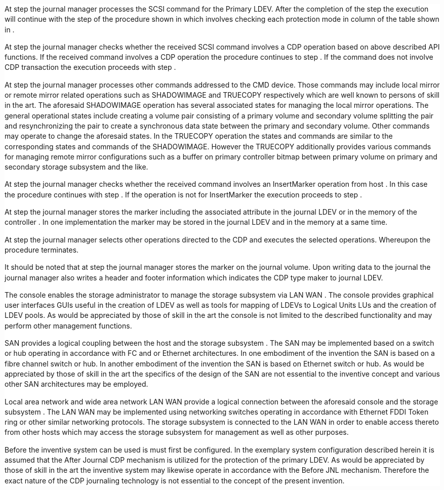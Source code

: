 At step the journal manager processes the SCSI command for the Primary LDEV. After the completion of the step the execution will continue with the step of the procedure shown in which involves checking each protection mode in column of the table shown in .

At step the journal manager checks whether the received SCSI command involves a CDP operation based on above described API functions. If the received command involves a CDP operation the procedure continues to step . If the command does not involve CDP transaction the execution proceeds with step .

At step the journal manager processes other commands addressed to the CMD device. Those commands may include local mirror or remote mirror related operations such as SHADOWIMAGE and TRUECOPY respectively which are well known to persons of skill in the art. The aforesaid SHADOWIMAGE operation has several associated states for managing the local mirror operations. The general operational states include creating a volume pair consisting of a primary volume and secondary volume splitting the pair and resynchronizing the pair to create a synchronous data state between the primary and secondary volume. Other commands may operate to change the aforesaid states. In the TRUECOPY operation the states and commands are similar to the corresponding states and commands of the SHADOWIMAGE. However the TRUECOPY additionally provides various commands for managing remote mirror configurations such as a buffer on primary controller bitmap between primary volume on primary and secondary storage subsystem and the like.

At step the journal manager checks whether the received command involves an InsertMarker operation from host . In this case the procedure continues with step . If the operation is not for InsertMarker the execution proceeds to step .

At step the journal manager stores the marker including the associated attribute in the journal LDEV or in the memory of the controller . In one implementation the marker may be stored in the journal LDEV and in the memory at a same time.

At step the journal manager selects other operations directed to the CDP and executes the selected operations. Whereupon the procedure terminates.

It should be noted that at step the journal manager stores the marker on the journal volume. Upon writing data to the journal the journal manager also writes a header and footer information which indicates the CDP type maker to journal LDEV.

The console enables the storage administrator to manage the storage subsystem via LAN WAN . The console provides graphical user interfaces GUIs useful in the creation of LDEV as well as tools for mapping of LDEVs to Logical Units LUs and the creation of LDEV pools. As would be appreciated by those of skill in the art the console is not limited to the described functionality and may perform other management functions.

SAN provides a logical coupling between the host and the storage subsystem . The SAN may be implemented based on a switch or hub operating in accordance with FC and or Ethernet architectures. In one embodiment of the invention the SAN is based on a fibre channel switch or hub. In another embodiment of the invention the SAN is based on Ethernet switch or hub. As would be appreciated by those of skill in the art the specifics of the design of the SAN are not essential to the inventive concept and various other SAN architectures may be employed.

Local area network and wide area network LAN WAN provide a logical connection between the aforesaid console and the storage subsystem . The LAN WAN may be implemented using networking switches operating in accordance with Ethernet FDDI Token ring or other similar networking protocols. The storage subsystem is connected to the LAN WAN in order to enable access thereto from other hosts which may access the storage subsystem for management as well as other purposes.

Before the inventive system can be used is must first be configured. In the exemplary system configuration described herein it is assumed that the After Journal CDP mechanism is utilized for the protection of the primary LDEV. As would be appreciated by those of skill in the art the inventive system may likewise operate in accordance with the Before JNL mechanism. Therefore the exact nature of the CDP journaling technology is not essential to the concept of the present invention.
